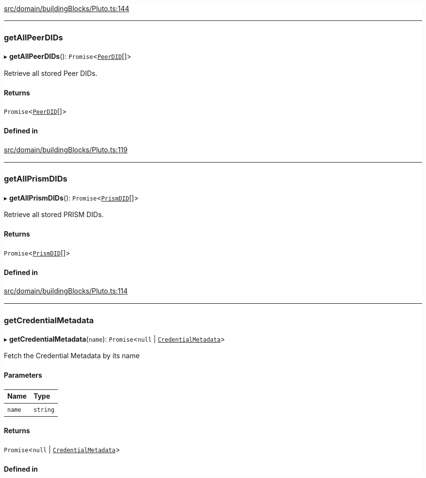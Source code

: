 [src/domain/buildingBlocks/Pluto.ts:144](https://github.com/hyperledger/identus-edge-agent-sdk-ts/blob/3c504bead94c87cd52de807c230d8a674846dce5/src/domain/buildingBlocks/Pluto.ts#L144)

___

### getAllPeerDIDs

▸ **getAllPeerDIDs**(): `Promise`\<[`PeerDID`](../classes/PeerDID-1.md)[]\>

Retrieve all stored Peer DIDs.

#### Returns

`Promise`\<[`PeerDID`](../classes/PeerDID-1.md)[]\>

#### Defined in

[src/domain/buildingBlocks/Pluto.ts:119](https://github.com/hyperledger/identus-edge-agent-sdk-ts/blob/3c504bead94c87cd52de807c230d8a674846dce5/src/domain/buildingBlocks/Pluto.ts#L119)

___

### getAllPrismDIDs

▸ **getAllPrismDIDs**(): `Promise`\<[`PrismDID`](../classes/Domain.PrismDID.md)[]\>

Retrieve all stored PRISM DIDs.

#### Returns

`Promise`\<[`PrismDID`](../classes/Domain.PrismDID.md)[]\>

#### Defined in

[src/domain/buildingBlocks/Pluto.ts:114](https://github.com/hyperledger/identus-edge-agent-sdk-ts/blob/3c504bead94c87cd52de807c230d8a674846dce5/src/domain/buildingBlocks/Pluto.ts#L114)

___

### getCredentialMetadata

▸ **getCredentialMetadata**(`name`): `Promise`\<``null`` \| [`CredentialMetadata`](../classes/Domain.CredentialMetadata.md)\>

Fetch the Credential Metadata by its name

#### Parameters

| Name | Type |
| :------ | :------ |
| `name` | `string` |

#### Returns

`Promise`\<``null`` \| [`CredentialMetadata`](../classes/Domain.CredentialMetadata.md)\>

#### Defined in
